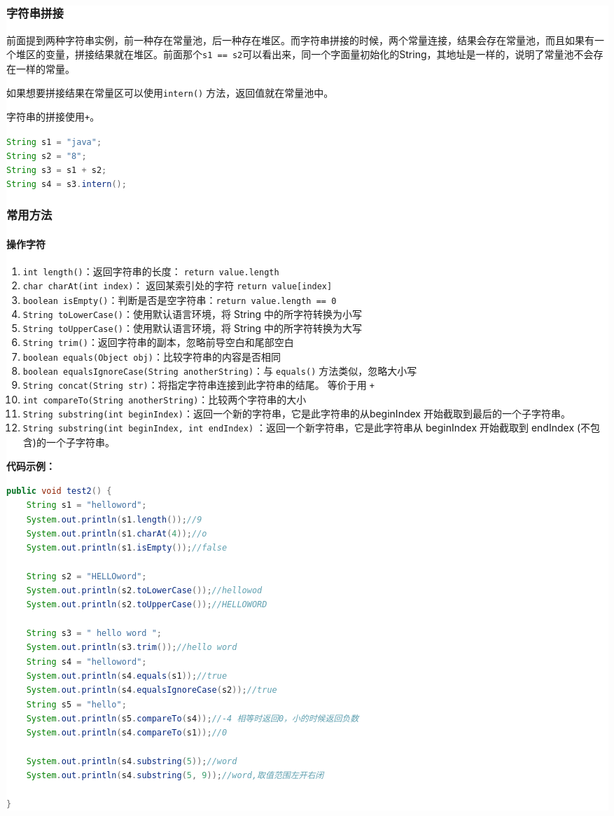 ### 字符串拼接

前面提到两种字符串实例，前一种存在常量池，后一种存在堆区。而字符串拼接的时候，两个常量连接，结果会存在常量池，而且如果有一个堆区的变量，拼接结果就在堆区。前面那个`s1 == s2`可以看出来，同一个字面量初始化的String，其地址是一样的，说明了常量池不会存在一样的常量。

如果想要拼接结果在常量区可以使用`intern()` 方法，返回值就在常量池中。

字符串的拼接使用`+`。

```java
String s1 = "java";
String s2 = "8";
String s3 = s1 + s2;
String s4 = s3.intern();
```



### 常用方法

#### 操作字符

1. `int length()`：返回字符串的长度： `return value.length`
2. `char charAt(int index)`： 返回某索引处的字符 `return value[index]`
3. `boolean isEmpty()`：判断是否是空字符串：`return value.length == 0`
4. `String toLowerCase()`：使用默认语言环境，将 String 中的所字符转换为小写
5. `String toUpperCase()`：使用默认语言环境，将 String 中的所字符转换为大写
6. `String trim()`：返回字符串的副本，忽略前导空白和尾部空白
7. `boolean equals(Object obj)`：比较字符串的内容是否相同
8. `boolean equalsIgnoreCase(String anotherString)`：与 `equals()` 方法类似，忽略大小写
9. `String concat(String str)`：将指定字符串连接到此字符串的结尾。 等价于用 `+`
10. `int compareTo(String anotherString)`：比较两个字符串的大小
11. `String substring(int beginIndex)`：返回一个新的字符串，它是此字符串的从beginIndex 开始截取到最后的一个子字符串。
12. `String substring(int beginIndex, int endIndex)` ：返回一个新字符串，它是此字符串从 beginIndex 开始截取到 endIndex (不包含)的一个子字符串。

**代码示例：**

```java
public void test2() {
    String s1 = "helloword";
    System.out.println(s1.length());//9
    System.out.println(s1.charAt(4));//o
    System.out.println(s1.isEmpty());//false

    String s2 = "HELLOword";
    System.out.println(s2.toLowerCase());//hellowod
    System.out.println(s2.toUpperCase());//HELLOWORD

    String s3 = " hello word ";
    System.out.println(s3.trim());//hello word
    String s4 = "helloword";
    System.out.println(s4.equals(s1));//true
    System.out.println(s4.equalsIgnoreCase(s2));//true
    String s5 = "hello";
    System.out.println(s5.compareTo(s4));//-4 相等时返回0，小的时候返回负数
    System.out.println(s4.compareTo(s1));//0

    System.out.println(s4.substring(5));//word
    System.out.println(s4.substring(5, 9));//word,取值范围左开右闭

}
```
